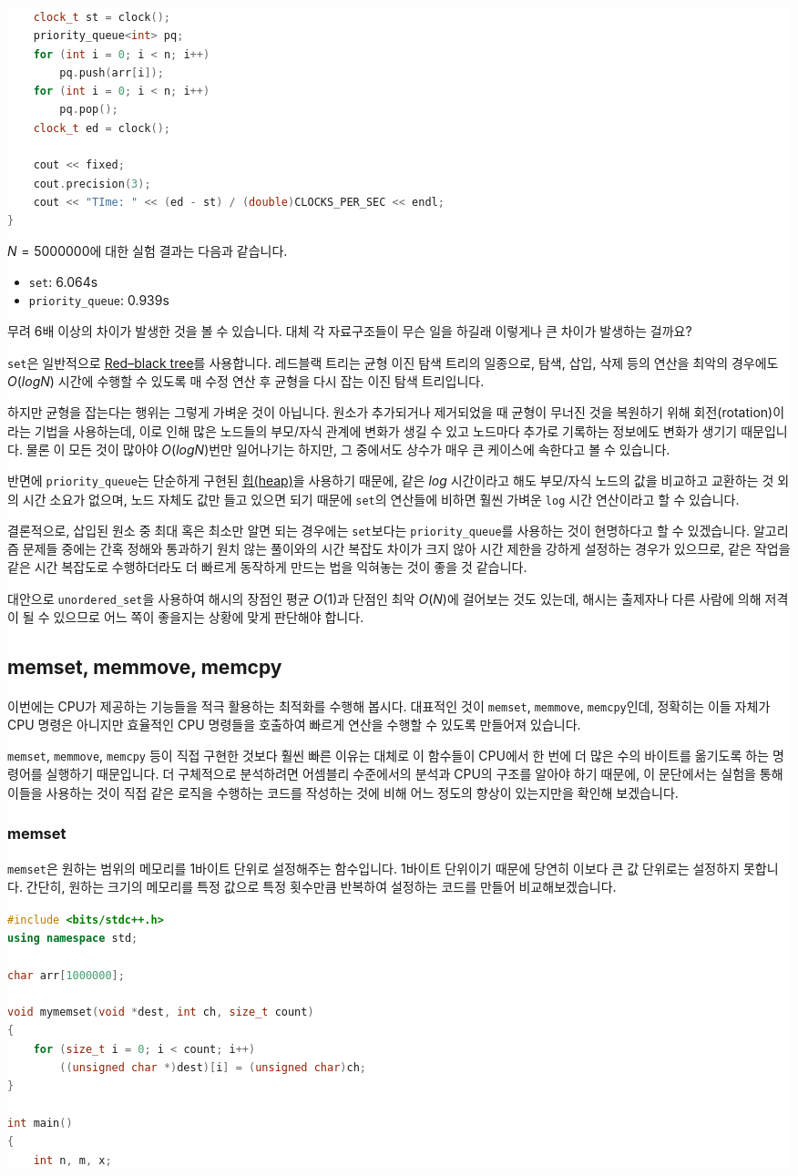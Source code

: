 ```cpp
	clock_t st = clock();
	priority_queue<int> pq;
	for (int i = 0; i < n; i++)
		pq.push(arr[i]);
	for (int i = 0; i < n; i++)
		pq.pop();
	clock_t ed = clock();
​
	cout << fixed;
	cout.precision(3);
	cout << "TIme: " << (ed - st) / (double)CLOCKS_PER_SEC << endl;
}
```

$N=5000000$에 대한 실험 결과는 다음과 같습니다.

* `set`: 6.064s
* `priority_queue`: 0.939s

무려 6배 이상의 차이가 발생한 것을 볼 수 있습니다. 대체 각 자료구조들이 무슨 일을 하길래 이렇게나 큰 차이가 발생하는 걸까요?

`set`은 일반적으로 [Red–black tree](https://en.wikipedia.org/wiki/Red%E2%80%93black_tree)를 사용합니다. 레드블랙 트리는 균형 이진 탐색 트리의 일종으로, 탐색, 삽입, 삭제 등의 연산을 최악의 경우에도 $O(logN)$ 시간에 수행할 수 있도록 매 수정 연산 후 균형을 다시 잡는 이진 탐색 트리입니다.

하지만 균형을 잡는다는 행위는 그렇게 가벼운 것이 아닙니다. 원소가 추가되거나 제거되었을 때 균형이 무너진 것을 복원하기 위해 회전(rotation)이라는 기법을 사용하는데, 이로 인해 많은 노드들의 부모/자식 관계에 변화가 생길 수 있고 노드마다 추가로 기록하는 정보에도 변화가 생기기 때문입니다. 물론 이 모든 것이 많아야 $O(logN)$번만 일어나기는 하지만, 그 중에서도 상수가 매우 큰 케이스에 속한다고 볼 수 있습니다.

반면에 `priority_queue`는 단순하게 구현된 [힙(heap)](https://en.wikipedia.org/wiki/Heap_(data_structure))을 사용하기 때문에, 같은 $log$ 시간이라고 해도 부모/자식 노드의 값을 비교하고 교환하는 것 외의 시간 소요가 없으며, 노드 자체도 값만 들고 있으면 되기 때문에 `set`의 연산들에 비하면 훨씬 가벼운 `log` 시간 연산이라고 할 수 있습니다.

결론적으로, 삽입된 원소 중 최대 혹은 최소만 알면 되는 경우에는 `set`보다는 `priority_queue`를 사용하는 것이 현명하다고 할 수 있겠습니다. 알고리즘 문제들 중에는 간혹 정해와 통과하기 원치 않는 풀이와의 시간 복잡도 차이가 크지 않아 시간 제한을 강하게 설정하는 경우가 있으므로, 같은 작업을 같은 시간 복잡도로 수행하더라도 더 빠르게 동작하게 만드는 법을 익혀놓는 것이 좋을 것 같습니다.

대안으로 `unordered_set`을 사용하여 해시의 장점인 평균 $O(1)$과 단점인 최악 $O(N)$에 걸어보는 것도 있는데, 해시는 출제자나 다른 사람에 의해 저격이 될 수 있으므로 어느 쪽이 좋을지는 상황에 맞게 판단해야 합니다.

## memset, memmove, memcpy ##
이번에는 CPU가 제공하는 기능들을 적극 활용하는 최적화를 수행해 봅시다. 대표적인 것이 `memset`, `memmove`, `memcpy`인데, 정확히는 이들 자체가 CPU 명령은 아니지만 효율적인 CPU 명령들을 호출하여 빠르게 연산을 수행할 수 있도록 만들어져 있습니다.

`memset`, `memmove`, `memcpy` 등이 직접 구현한 것보다 훨씬 빠른 이유는 대체로 이 함수들이 CPU에서 한 번에 더 많은 수의 바이트를 옮기도록 하는 명령어를 실행하기 때문입니다. 더 구체적으로 분석하려면 어셈블리 수준에서의 분석과 CPU의 구조를 알아야 하기 때문에, 이 문단에서는 실험을 통해 이들을 사용하는 것이 직접 같은 로직을 수행하는 코드를 작성하는 것에 비해 어느 정도의 향상이 있는지만을 확인해 보겠습니다.

### memset ###
`memset`은 원하는 범위의 메모리를 1바이트 단위로 설정해주는 함수입니다. 1바이트 단위이기 때문에 당연히 이보다 큰 값 단위로는 설정하지 못합니다. 간단히, 원하는 크기의 메모리를 특정 값으로 특정 횟수만큼 반복하여 설정하는 코드를 만들어 비교해보겠습니다.

```cpp
#include <bits/stdc++.h>
using namespace std;
​
char arr[1000000];
​
void mymemset(void *dest, int ch, size_t count)
{
	for (size_t i = 0; i < count; i++)
		((unsigned char *)dest)[i] = (unsigned char)ch;
}
​
int main()
{
	int n, m, x;
```

[^1]: 중복이 있을 수 있다면 `std::multiset`을 사용하면 됩니다.
[^2]: 개별 연산의 종류에 따라서는 $O(logN)$과 $O(1)$ 정도의 차이가 있을 수는 있으나, 원소를 모두 삽입하고 제거하는 총 과정은 결국 똑같이 $O(NlogN)$이 됩니다.
[^3]: `memmove`는 옮기는 영역이 겹치는 경우 마치 임시 메모리 공간에 내용을 복사한 뒤 다시 옮기는 것처럼 동작하나, 실제로는 원본 위치와 목적지 주소의 대소 관계에 따라 앞에서부터 또는 뒤에서부터 옮기는 방법을 통해 겹치는 문제를 해결하도록 구현한다고 합니다. 반면 `memcpy`는 겹치는 영역이 있는 경우 undefined behavior입니다.